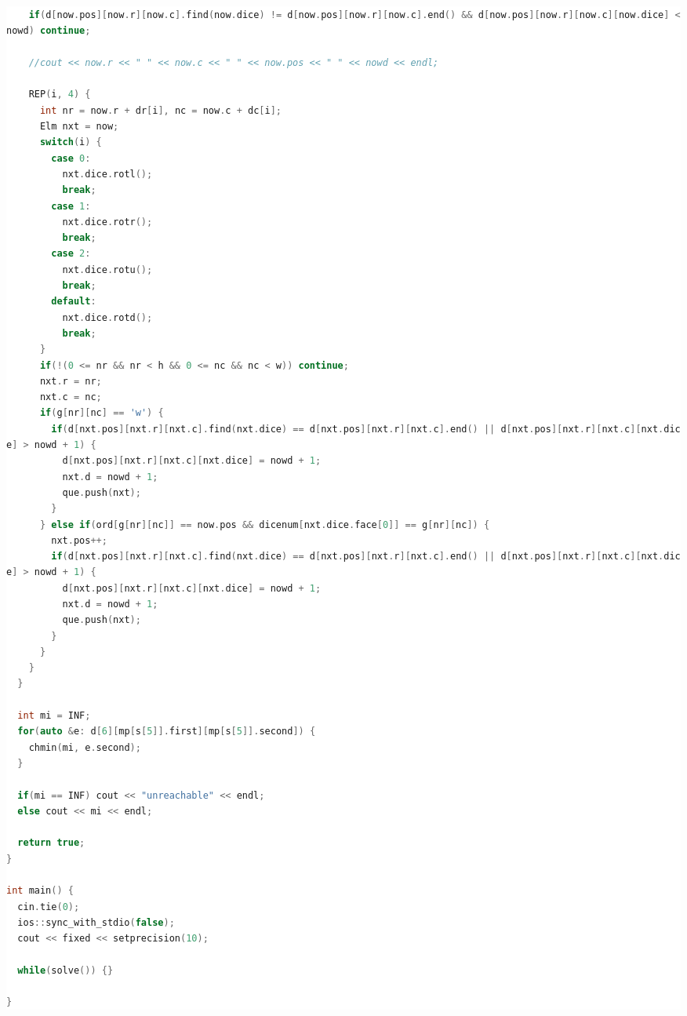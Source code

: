 ```cpp
    if(d[now.pos][now.r][now.c].find(now.dice) != d[now.pos][now.r][now.c].end() && d[now.pos][now.r][now.c][now.dice] < nowd) continue;

    //cout << now.r << " " << now.c << " " << now.pos << " " << nowd << endl;

    REP(i, 4) {
      int nr = now.r + dr[i], nc = now.c + dc[i];
      Elm nxt = now;
      switch(i) {
        case 0:
          nxt.dice.rotl();
          break;
        case 1:
          nxt.dice.rotr();
          break;
        case 2:
          nxt.dice.rotu();
          break;
        default:
          nxt.dice.rotd();
          break;
      }
      if(!(0 <= nr && nr < h && 0 <= nc && nc < w)) continue;
      nxt.r = nr;
      nxt.c = nc;
      if(g[nr][nc] == 'w') {
        if(d[nxt.pos][nxt.r][nxt.c].find(nxt.dice) == d[nxt.pos][nxt.r][nxt.c].end() || d[nxt.pos][nxt.r][nxt.c][nxt.dice] > nowd + 1) {
          d[nxt.pos][nxt.r][nxt.c][nxt.dice] = nowd + 1;
          nxt.d = nowd + 1;
          que.push(nxt);
        }
      } else if(ord[g[nr][nc]] == now.pos && dicenum[nxt.dice.face[0]] == g[nr][nc]) {
        nxt.pos++;
        if(d[nxt.pos][nxt.r][nxt.c].find(nxt.dice) == d[nxt.pos][nxt.r][nxt.c].end() || d[nxt.pos][nxt.r][nxt.c][nxt.dice] > nowd + 1) {
          d[nxt.pos][nxt.r][nxt.c][nxt.dice] = nowd + 1;
          nxt.d = nowd + 1;
          que.push(nxt);
        }
      }
    }
  }

  int mi = INF;
  for(auto &e: d[6][mp[s[5]].first][mp[s[5]].second]) {
    chmin(mi, e.second);
  }

  if(mi == INF) cout << "unreachable" << endl;
  else cout << mi << endl;

  return true;
}

int main() {
  cin.tie(0);
  ios::sync_with_stdio(false);
  cout << fixed << setprecision(10);

  while(solve()) {}

}
```